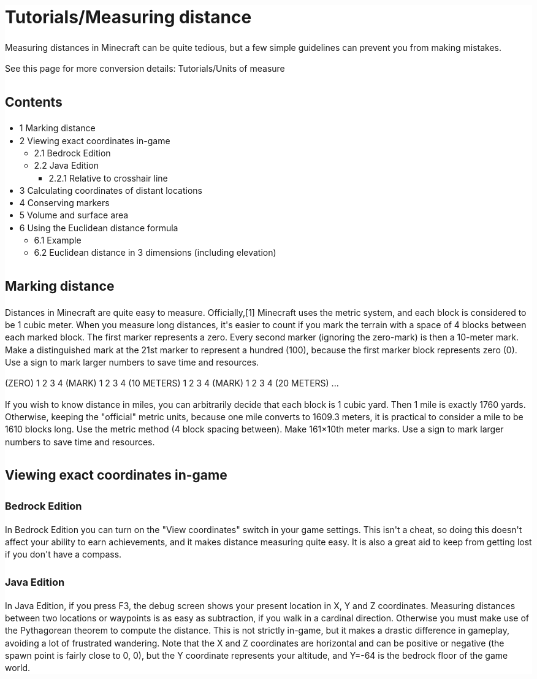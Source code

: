 # Tutorials/Measuring distance
Measuring distances in Minecraft can be quite tedious, but a few simple guidelines can prevent you from making mistakes.

See this page for more conversion details: Tutorials/Units of measure

## Contents
- 1 Marking distance
- 2 Viewing exact coordinates in-game
	- 2.1 Bedrock Edition
	- 2.2 Java Edition
		- 2.2.1 Relative to crosshair line
- 3 Calculating coordinates of distant locations
- 4 Conserving markers
- 5 Volume and surface area
- 6 Using the Euclidean distance formula
	- 6.1 Example
	- 6.2 Euclidean distance in 3 dimensions (including elevation)

## Marking distance
Distances in Minecraft are quite easy to measure. Officially,[1] Minecraft uses the metric system, and each block is considered to be 1 cubic meter. When you measure long distances, it's easier to count if you mark the terrain with a space of 4 blocks between each marked block. The first marker represents a zero.  Every second marker (ignoring the zero-mark)  is then a 10-meter mark. Make a distinguished mark at the 21st marker to represent a hundred (100), because the first marker block represents zero (0). Use a sign to mark larger numbers to save time and resources.

(ZERO) 1 2 3 4 (MARK) 1 2 3 4 (10 METERS) 1 2 3 4 (MARK) 1 2 3 4 (20 METERS) ...

If you wish to know distance in miles, you can arbitrarily decide that each block is 1 cubic yard. Then 1 mile is exactly 1760 yards. Otherwise, keeping the "official" metric units, because one mile converts to 1609.3 meters, it is practical to consider a mile to be 1610 blocks long. Use the metric method (4 block spacing between). Make 161×10th meter marks. Use a sign to mark larger numbers to save time and resources.

## Viewing exact coordinates in-game
### Bedrock Edition
In Bedrock Edition you can turn on the "View coordinates" switch in your game settings. This isn't a cheat, so doing this doesn't affect your ability to earn achievements, and it makes distance measuring quite easy. It is also a great aid to keep from getting lost if you don't have a compass.

### Java Edition
In Java Edition, if you press F3, the debug screen shows your present location in X, Y and Z coordinates. Measuring distances between two locations or waypoints is as easy as subtraction, if you walk in a cardinal direction. Otherwise you must make use of the Pythagorean theorem to compute the distance. This is not strictly in-game, but it makes a drastic difference in gameplay, avoiding a lot of frustrated wandering. Note that the X and Z coordinates are horizontal and can be positive or negative (the spawn point is fairly close to 0, 0), but the Y coordinate represents your altitude, and Y=-64 is the bedrock floor of the game world.
